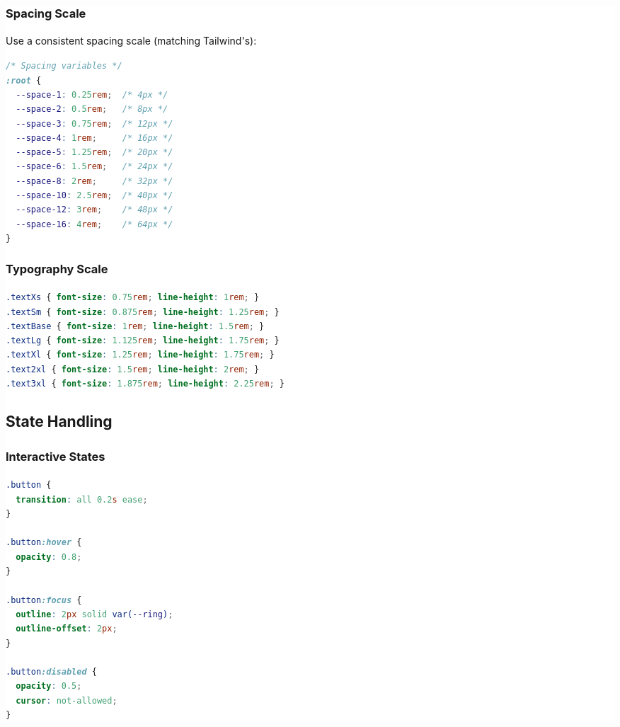 ### Spacing Scale
Use a consistent spacing scale (matching Tailwind's):

```css
/* Spacing variables */
:root {
  --space-1: 0.25rem;  /* 4px */
  --space-2: 0.5rem;   /* 8px */
  --space-3: 0.75rem;  /* 12px */
  --space-4: 1rem;     /* 16px */
  --space-5: 1.25rem;  /* 20px */
  --space-6: 1.5rem;   /* 24px */
  --space-8: 2rem;     /* 32px */
  --space-10: 2.5rem;  /* 40px */
  --space-12: 3rem;    /* 48px */
  --space-16: 4rem;    /* 64px */
}
```

### Typography Scale
```css
.textXs { font-size: 0.75rem; line-height: 1rem; }
.textSm { font-size: 0.875rem; line-height: 1.25rem; }
.textBase { font-size: 1rem; line-height: 1.5rem; }
.textLg { font-size: 1.125rem; line-height: 1.75rem; }
.textXl { font-size: 1.25rem; line-height: 1.75rem; }
.text2xl { font-size: 1.5rem; line-height: 2rem; }
.text3xl { font-size: 1.875rem; line-height: 2.25rem; }
```

## State Handling

### Interactive States
```css
.button {
  transition: all 0.2s ease;
}

.button:hover {
  opacity: 0.8;
}

.button:focus {
  outline: 2px solid var(--ring);
  outline-offset: 2px;
}

.button:disabled {
  opacity: 0.5;
  cursor: not-allowed;
}
```
